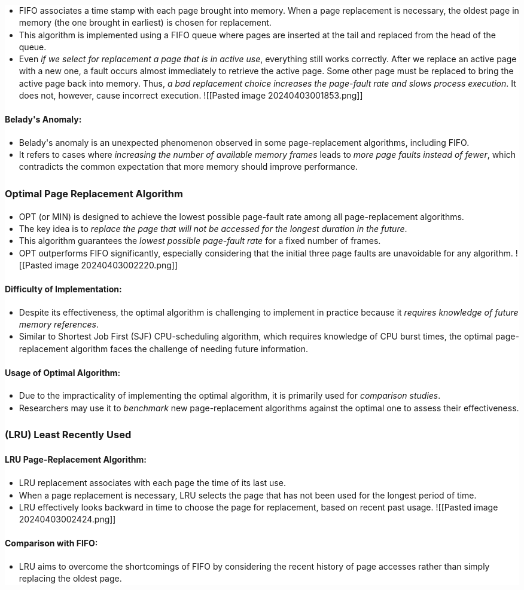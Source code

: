 - FIFO associates a time stamp with each page brought into memory. When a page replacement is necessary, the oldest page in memory (the one brought in earliest) is chosen for replacement.
- This algorithm is implemented using a FIFO queue where pages are inserted at the tail and replaced from the head of the queue.
- Even *if we select for replacement a page that is in active use*, everything still works correctly. After we replace an active page with a new one, a fault occurs almost immediately to retrieve the active page. Some other page must be replaced to bring the active page back into memory. Thus, *a bad replacement choice increases the page-fault rate and slows process execution*. It does not, however, cause incorrect execution.
![[Pasted image 20240403001853.png]]
#### Belady's Anomaly:

- Belady's anomaly is an unexpected phenomenon observed in some page-replacement algorithms, including FIFO.
- It refers to cases where *increasing the number of available memory frames* leads to *more page faults instead of fewer*, which contradicts the common expectation that more memory should improve performance.

### Optimal Page Replacement Algorithm

- OPT (or MIN) is designed to achieve the lowest possible page-fault rate among all page-replacement algorithms.
- The key idea is to *replace the page that will not be accessed for the longest duration in the future*.
- This algorithm guarantees the *lowest possible page-fault rate* for a fixed number of frames.
- OPT outperforms FIFO significantly, especially considering that the initial three page faults are unavoidable for any algorithm.
![[Pasted image 20240403002220.png]]
#### Difficulty of Implementation:

- Despite its effectiveness, the optimal algorithm is challenging to implement in practice because it *requires knowledge of future memory references*.
- Similar to Shortest Job First (SJF) CPU-scheduling algorithm, which requires knowledge of CPU burst times, the optimal page-replacement algorithm faces the challenge of needing future information.
#### Usage of Optimal Algorithm:

- Due to the impracticality of implementing the optimal algorithm, it is primarily used for *comparison studies*.
- Researchers may use it to *benchmark* new page-replacement algorithms against the optimal one to assess their effectiveness.

### (LRU) Least Recently Used

#### LRU Page-Replacement Algorithm:
   
   - LRU replacement associates with each page the time of its last use.
   - When a page replacement is necessary, LRU selects the page that has not been used for the longest period of time.
   - LRU effectively looks backward in time to choose the page for replacement, based on recent past usage.
![[Pasted image 20240403002424.png]]
#### Comparison with FIFO:
   - LRU aims to overcome the shortcomings of FIFO by considering the recent history of page accesses rather than simply replacing the oldest page.
